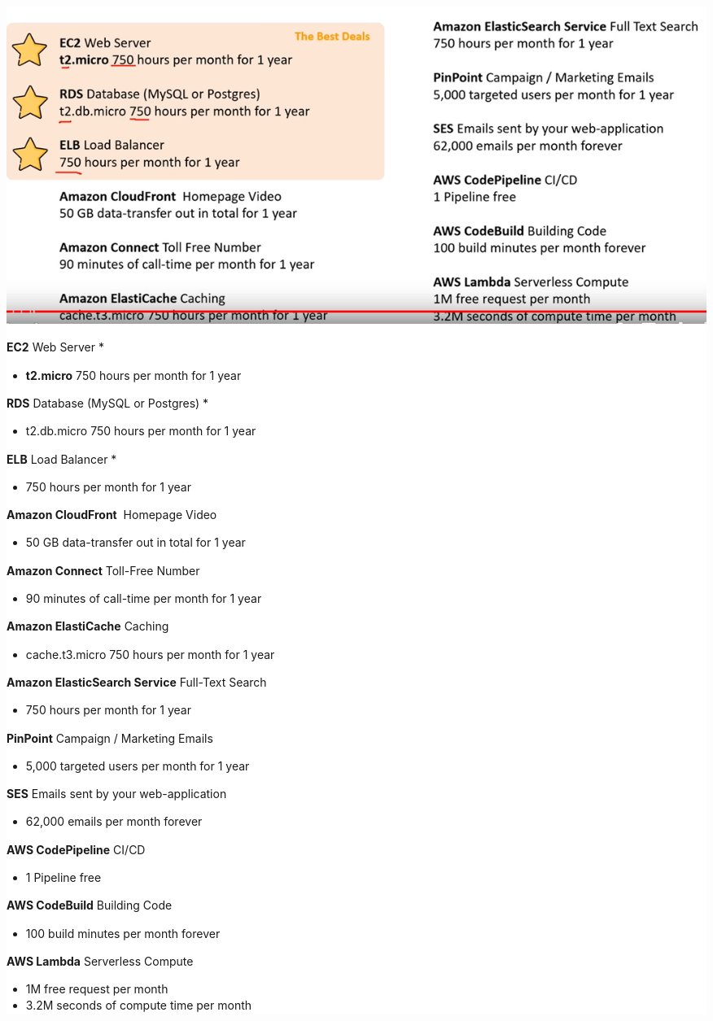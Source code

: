 ![](image/Pasted%20image%2020230522124843.png)

**EC2** Web Server *
-   **t2.micro** 750 hours per month for 1 year

**RDS** Database (MySQL or Postgres) *
-   t2.db.micro 750 hours per month for 1 year

**ELB** Load Balancer *
-   750 hours per month for 1 year

**Amazon CloudFront**  Homepage Video
-   50 GB data-transfer out in total for 1 year

**Amazon Connect** Toll-Free Number
-   90 minutes of call-time per month for 1 year

**Amazon ElastiCache** Caching
-   cache.t3.micro 750 hours per month for 1 year


**Amazon ElasticSearch Service** Full-Text Search
-   750 hours per month for 1 year 

**PinPoint** Campaign / Marketing Emails
-   5,000 targeted users per month for 1 year

**SES** Emails sent by your web-application
-   62,000 emails per month forever

**AWS CodePipeline** CI/CD
-   1 Pipeline free

**AWS CodeBuild** Building Code
-   100 build minutes per month forever

**AWS Lambda** Serverless Compute
-   1M free request per month
-   3.2M seconds of compute time per month
